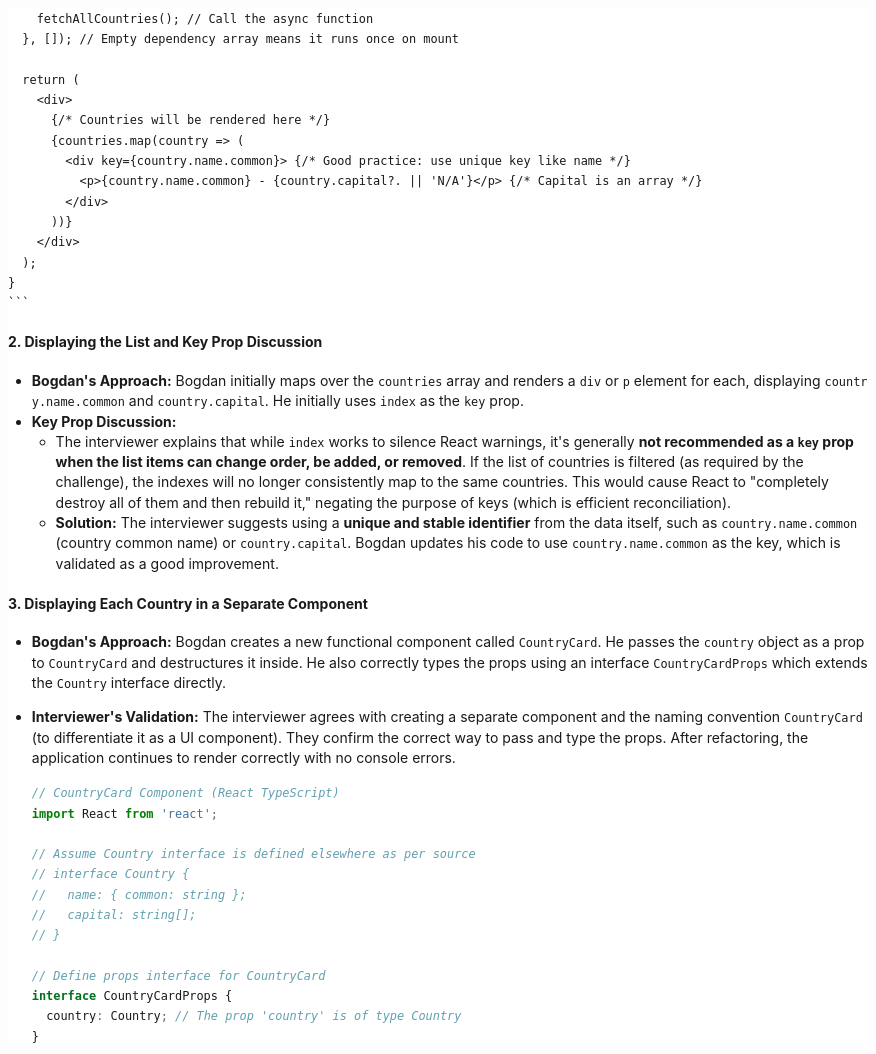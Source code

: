         fetchAllCountries(); // Call the async function
      }, []); // Empty dependency array means it runs once on mount

      return (
        <div>
          {/* Countries will be rendered here */}
          {countries.map(country => (
            <div key={country.name.common}> {/* Good practice: use unique key like name */}
              <p>{country.name.common} - {country.capital?. || 'N/A'}</p> {/* Capital is an array */}
            </div>
          ))}
        </div>
      );
    }
    ```

#### 2. Displaying the List and Key Prop Discussion

*   **Bogdan's Approach:** Bogdan initially maps over the `countries` array and renders a `div` or `p` element for each, displaying `country.name.common` and `country.capital`. He initially uses `index` as the `key` prop.
*   **Key Prop Discussion:**
    *   The interviewer explains that while `index` works to silence React warnings, it's generally **not recommended as a `key` prop when the list items can change order, be added, or removed**. If the list of countries is filtered (as required by the challenge), the indexes will no longer consistently map to the same countries. This would cause React to "completely destroy all of them and then rebuild it," negating the purpose of keys (which is efficient reconciliation).
    *   **Solution:** The interviewer suggests using a **unique and stable identifier** from the data itself, such as `country.name.common` (country common name) or `country.capital`. Bogdan updates his code to use `country.name.common` as the key, which is validated as a good improvement.

#### 3. Displaying Each Country in a Separate Component

*   **Bogdan's Approach:** Bogdan creates a new functional component called `CountryCard`. He passes the `country` object as a prop to `CountryCard` and destructures it inside. He also correctly types the props using an interface `CountryCardProps` which extends the `Country` interface directly.
*   **Interviewer's Validation:** The interviewer agrees with creating a separate component and the naming convention `CountryCard` (to differentiate it as a UI component). They confirm the correct way to pass and type the props. After refactoring, the application continues to render correctly with no console errors.

    ```typescript
    // CountryCard Component (React TypeScript)
    import React from 'react';

    // Assume Country interface is defined elsewhere as per source
    // interface Country {
    //   name: { common: string };
    //   capital: string[];
    // }

    // Define props interface for CountryCard
    interface CountryCardProps {
      country: Country; // The prop 'country' is of type Country
    }
